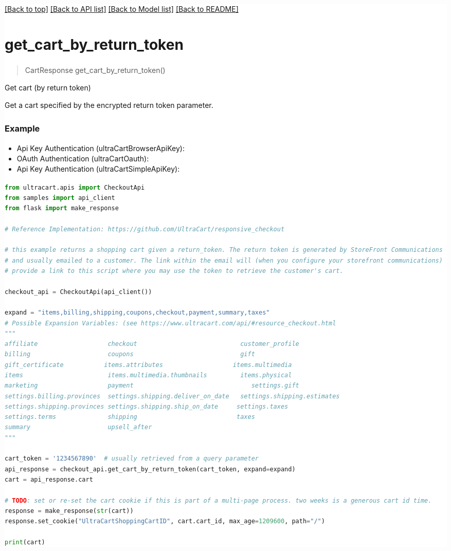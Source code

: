 [[Back to top]](#) [[Back to API list]](../README.md#documentation-for-api-endpoints) [[Back to Model list]](../README.md#documentation-for-models) [[Back to README]](../README.md)

# **get_cart_by_return_token**
> CartResponse get_cart_by_return_token()

Get cart (by return token)

Get a cart specified by the encrypted return token parameter. 

### Example

* Api Key Authentication (ultraCartBrowserApiKey):
* OAuth Authentication (ultraCartOauth):
* Api Key Authentication (ultraCartSimpleApiKey):

```python
from ultracart.apis import CheckoutApi
from samples import api_client
from flask import make_response

# Reference Implementation: https://github.com/UltraCart/responsive_checkout

# this example returns a shopping cart given a return_token. The return token is generated by StoreFront Communications
# and usually emailed to a customer. The link within the email will (when you configure your storefront communications)
# provide a link to this script where you may use the token to retrieve the customer's cart.

checkout_api = CheckoutApi(api_client())

expand = "items,billing,shipping,coupons,checkout,payment,summary,taxes"
# Possible Expansion Variables: (see https://www.ultracart.com/api/#resource_checkout.html
"""
affiliate                   checkout                            customer_profile
billing                     coupons                             gift
gift_certificate           items.attributes                   items.multimedia
items                       items.multimedia.thumbnails         items.physical
marketing                   payment                                settings.gift
settings.billing.provinces  settings.shipping.deliver_on_date   settings.shipping.estimates
settings.shipping.provinces settings.shipping.ship_on_date     settings.taxes
settings.terms              shipping                           taxes
summary                     upsell_after
"""

cart_token = '1234567890'  # usually retrieved from a query parameter
api_response = checkout_api.get_cart_by_return_token(cart_token, expand=expand)
cart = api_response.cart

# TODO: set or re-set the cart cookie if this is part of a multi-page process. two weeks is a generous cart id time.
response = make_response(str(cart))
response.set_cookie("UltraCartShoppingCartID", cart.cart_id, max_age=1209600, path="/")

print(cart)
```
